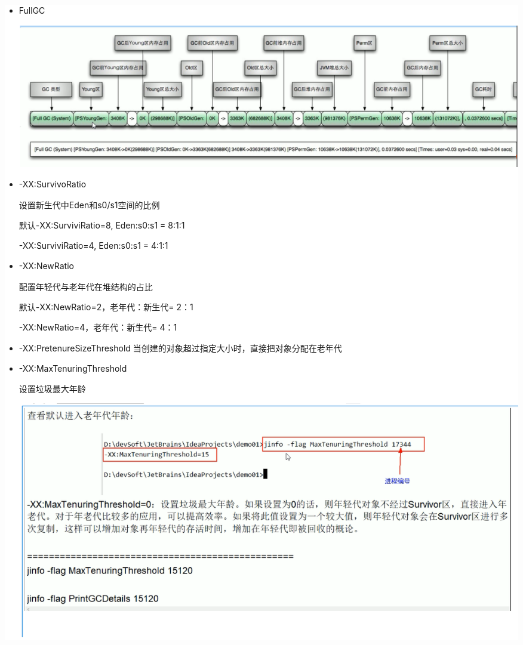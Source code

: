   - FullGC

    ![1613223696598](img\GC收集日志信息_FullGC.png)

- -XX:SurvivoRatio

  设置新生代中Eden和s0/s1空间的比例

  默认-XX:SurviviRatio=8, Eden:s0:s1 = 8:1:1

  -XX:SurviviRatio=4, Eden:s0:s1 = 4:1:1

- -XX:NewRatio

  配置年轻代与老年代在堆结构的占比

  默认-XX:NewRatio=2，老年代：新生代= 2：1

  -XX:NewRatio=4，老年代：新生代= 4：1

- -XX:PretenureSizeThreshold 当创建的对象超过指定大小时，直接把对象分配在老年代

- -XX:MaxTenuringThreshold

  设置垃圾最大年龄

  ![1613224562496](img\设置垃圾最大年龄MaxTenuringThreshold.png)
